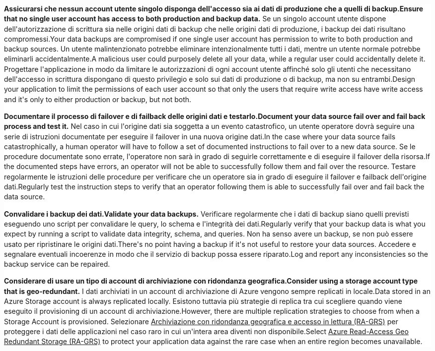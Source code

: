 <span data-ttu-id="a917f-182">**Assicurarsi che nessun account utente singolo disponga dell'accesso sia ai dati di produzione che a quelli di backup.**</span><span class="sxs-lookup"><span data-stu-id="a917f-182">**Ensure that no single user account has access to both production and backup data.**</span></span> <span data-ttu-id="a917f-183">Se un singolo account utente dispone dell'autorizzazione di scrittura sia nelle origini dati di backup che nelle origini dati di produzione, i backup dei dati risultano compromessi.</span><span class="sxs-lookup"><span data-stu-id="a917f-183">Your data backups are compromised if one single user account has permission to write to both production and backup sources.</span></span> <span data-ttu-id="a917f-184">Un utente malintenzionato potrebbe eliminare intenzionalmente tutti i dati, mentre un utente normale potrebbe eliminarli accidentalmente.</span><span class="sxs-lookup"><span data-stu-id="a917f-184">A malicious user could purposely delete all your data, while a regular user could accidentally delete it.</span></span> <span data-ttu-id="a917f-185">Progettare l'applicazione in modo da limitare le autorizzazioni di ogni account utente affinché solo gli utenti che necessitano dell'accesso in scrittura dispongano di questo privilegio e solo sui dati di produzione o di backup, ma non su entrambi.</span><span class="sxs-lookup"><span data-stu-id="a917f-185">Design your application to limit the permissions of each user account so that only the users that require write access have write access and it's only to either production or backup, but not both.</span></span>

<span data-ttu-id="a917f-186">**Documentare il processo di failover e di failback delle origini dati e testarlo.**</span><span class="sxs-lookup"><span data-stu-id="a917f-186">**Document your data source fail over and fail back process and test it.**</span></span> <span data-ttu-id="a917f-187">Nel caso in cui l'origine dati sia soggetta a un evento catastrofico, un utente operatore dovrà seguire una serie di istruzioni documentate per eseguire il failover in una nuova origine dati.</span><span class="sxs-lookup"><span data-stu-id="a917f-187">In the case where your data source fails catastrophically, a human operator will have to follow a set of documented instructions to fail over to a new data source.</span></span> <span data-ttu-id="a917f-188">Se le procedure documentate sono errate, l'operatore non sarà in grado di seguirle correttamente e di eseguire il failover della risorsa.</span><span class="sxs-lookup"><span data-stu-id="a917f-188">If the documented steps have errors, an operator will not be able to successfully follow them and fail over the resource.</span></span> <span data-ttu-id="a917f-189">Testare regolarmente le istruzioni delle procedure per verificare che un operatore sia in grado di eseguire il failover e failback dell'origine dati.</span><span class="sxs-lookup"><span data-stu-id="a917f-189">Regularly test the instruction steps to verify that an operator following them is able to successfully fail over and fail back the data source.</span></span>

<span data-ttu-id="a917f-190">**Convalidare i backup dei dati.**</span><span class="sxs-lookup"><span data-stu-id="a917f-190">**Validate your data backups.**</span></span> <span data-ttu-id="a917f-191">Verificare regolarmente che i dati di backup siano quelli previsti eseguendo uno script per convalidare le query, lo schema e l'integrità dei dati.</span><span class="sxs-lookup"><span data-stu-id="a917f-191">Regularly verify that your backup data is what you expect by running a script to validate data integrity, schema, and queries.</span></span> <span data-ttu-id="a917f-192">Non ha senso avere un backup, se non può essere usato per ripristinare le origini dati.</span><span class="sxs-lookup"><span data-stu-id="a917f-192">There's no point having a backup if it's not useful to restore your data sources.</span></span> <span data-ttu-id="a917f-193">Accedere e segnalare eventuali incoerenze in modo che il servizio di backup possa essere riparato.</span><span class="sxs-lookup"><span data-stu-id="a917f-193">Log and report any inconsistencies so the backup service can be repaired.</span></span>

<span data-ttu-id="a917f-194">**Considerare di usare un tipo di account di archiviazione con ridondanza geografica.**</span><span class="sxs-lookup"><span data-stu-id="a917f-194">**Consider using a storage account type that is geo-redundant.**</span></span> <span data-ttu-id="a917f-195">I dati archiviati in un account di archiviazione di Azure vengono sempre replicati in locale.</span><span class="sxs-lookup"><span data-stu-id="a917f-195">Data stored in an Azure Storage account is always replicated locally.</span></span> <span data-ttu-id="a917f-196">Esistono tuttavia più strategie di replica tra cui scegliere quando viene eseguito il provisioning di un account di archiviazione.</span><span class="sxs-lookup"><span data-stu-id="a917f-196">However, there are multiple replication strategies to choose from when a Storage Account is provisioned.</span></span> <span data-ttu-id="a917f-197">Selezionare [Archiviazione con ridondanza geografica e accesso in lettura (RA-GRS)](/azure/storage/storage-redundancy/#read-access-geo-redundant-storage) per proteggere i dati delle applicazioni nel caso raro in cui un'intera area diventi non disponibile.</span><span class="sxs-lookup"><span data-stu-id="a917f-197">Select [Azure Read-Access Geo Redundant Storage (RA-GRS)](/azure/storage/storage-redundancy/#read-access-geo-redundant-storage) to protect your application data against the rare case when an entire region becomes unavailable.</span></span>
